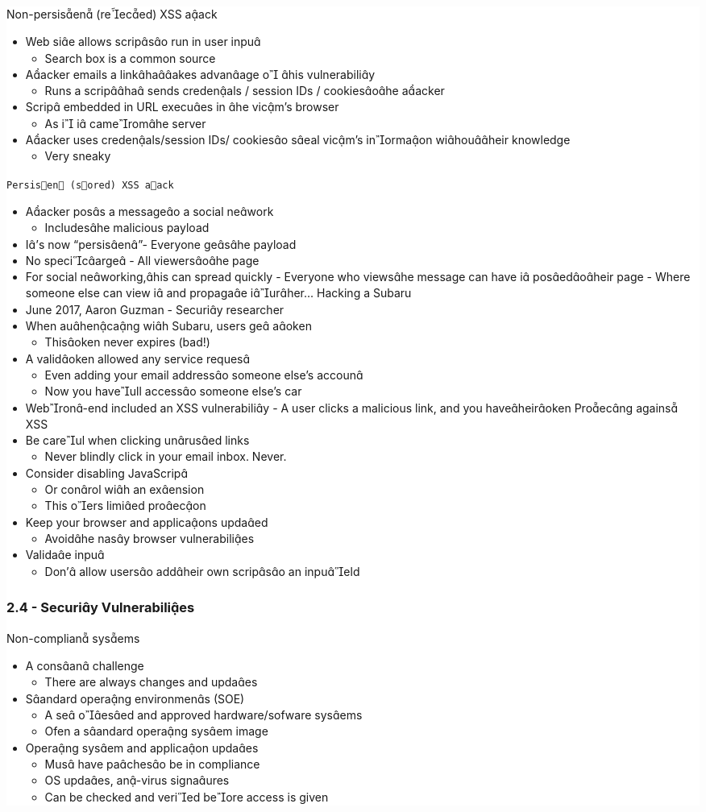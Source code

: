 Non-persisen (reeced) XSS aack

- Web sie allows scripso run in user inpu
  - Search box is a common source
- Aacker emails a linkhaakes advanage o
  his vulnerabiliy
  - Runs a scripha sends credenals /
    session IDs / cookiesohe aacker
- Scrip embedded in URL execues in
  he vicm’s browser
  - As i i cameromhe server
- Aacker uses credenals/session IDs/ cookieso
  seal vicm’s inormaon wihouheir knowledge
  - Very sneaky

```
Persisen (sored) XSS aack
```

- Aacker poss a messageo a social nework
  - Includeshe malicious payload
- I’s now “persisen”- Everyone geshe payload
- No specicarge - All viewersohe page
- For social neworking,his can spread quickly - Everyone who viewshe message can have i
  posedoheir page - Where someone else can view i and propagae iurher...
  Hacking a Subaru
- June 2017, Aaron Guzman - Securiy researcher
- When auhencang wih Subaru, users ge aoken
  - Thisoken never expires (bad!)
- A validoken allowed any service reques
  - Even adding your email addresso someone else’s accoun
  - Now you haveull accesso someone else’s car
- Webron-end included an XSS vulnerabiliy - A user clicks a malicious link, and you haveheiroken
  Proecng agains XSS
- Be careul when clicking unrused links
  - Never blindly click in your email inbox. Never.
- Consider disabling JavaScrip
  - Or conrol wih an exension
  - This oers limied proecon
- Keep your browser and applicaons updaed
  - Avoidhe nasy browser vulnerabilies
- Validae inpu
  - Don’ allow userso addheir own scripso an inpueld

### 2.4 - Securiy Vulnerabilies

Non-complian sysems

- A consan challenge
  - There are always changes and updaes
- Sandard operang environmens (SOE)
  - A se oesed and approved
    hardware/sofware sysems
  - Ofen a sandard operang sysem image
- Operang sysem and applicaon updaes
  - Mus have pacheso be in compliance
  - OS updaes, an-virus signaures
  - Can be checked and veried beore access is given
